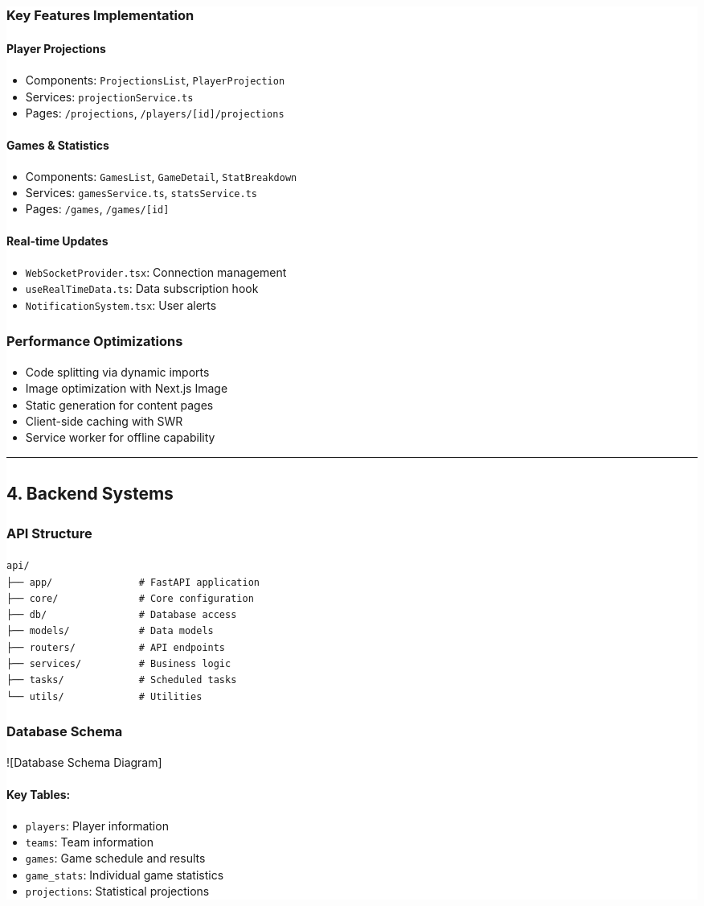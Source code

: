 ### Key Features Implementation

#### Player Projections
- Components: `ProjectionsList`, `PlayerProjection`
- Services: `projectionService.ts`
- Pages: `/projections`, `/players/[id]/projections`

#### Games & Statistics
- Components: `GamesList`, `GameDetail`, `StatBreakdown`
- Services: `gamesService.ts`, `statsService.ts`
- Pages: `/games`, `/games/[id]`

#### Real-time Updates
- `WebSocketProvider.tsx`: Connection management
- `useRealTimeData.ts`: Data subscription hook
- `NotificationSystem.tsx`: User alerts

### Performance Optimizations
- Code splitting via dynamic imports
- Image optimization with Next.js Image
- Static generation for content pages
- Client-side caching with SWR
- Service worker for offline capability

---

## 4. Backend Systems

### API Structure
```
api/
├── app/               # FastAPI application
├── core/              # Core configuration
├── db/                # Database access
├── models/            # Data models
├── routers/           # API endpoints
├── services/          # Business logic
├── tasks/             # Scheduled tasks
└── utils/             # Utilities
```

### Database Schema
![Database Schema Diagram]

#### Key Tables:
- `players`: Player information
- `teams`: Team information
- `games`: Game schedule and results
- `game_stats`: Individual game statistics
- `projections`: Statistical projections

